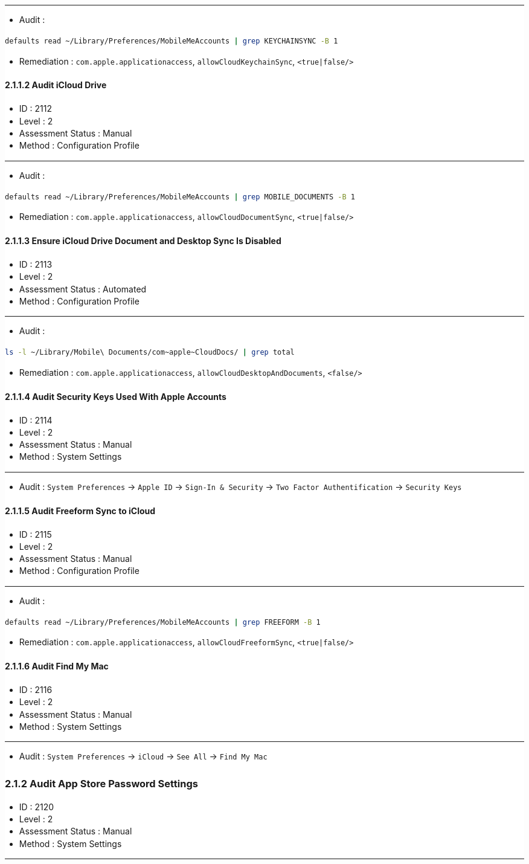   ---
  - Audit :
  ```bash
  defaults read ~/Library/Preferences/MobileMeAccounts | grep KEYCHAINSYNC -B 1
  ```
  - Remediation : `com.apple.applicationaccess`, `allowCloudKeychainSync`, `<true|false/>`
#### 2.1.1.2 Audit iCloud Drive
  - ID : 2112
  - Level : 2
  - Assessment Status : Manual
  - Method : Configuration Profile
  ---
  - Audit :
  ```bash
  defaults read ~/Library/Preferences/MobileMeAccounts | grep MOBILE_DOCUMENTS -B 1
  ```
  - Remediation : `com.apple.applicationaccess`, `allowCloudDocumentSync`, `<true|false/>`
#### 2.1.1.3 Ensure iCloud Drive Document and Desktop Sync Is Disabled
  - ID : 2113
  - Level : 2
  - Assessment Status : Automated
  - Method : Configuration Profile
  ---
  - Audit :
  ```bash
  ls -l ~/Library/Mobile\ Documents/com~apple~CloudDocs/ | grep total
  ```
  - Remediation : `com.apple.applicationaccess`, `allowCloudDesktopAndDocuments`, `<false/>`
#### 2.1.1.4 Audit Security Keys Used With Apple Accounts
  - ID : 2114
  - Level : 2
  - Assessment Status : Manual
  - Method : System Settings
  ---
  - Audit : `System Preferences` -> `Apple ID` -> `Sign-In & Security` -> `Two Factor Authentification` -> `Security Keys`
#### 2.1.1.5 Audit Freeform Sync to iCloud
  - ID : 2115
  - Level : 2
  - Assessment Status : Manual
  - Method : Configuration Profile
  ---
  - Audit :
  ```bash
  defaults read ~/Library/Preferences/MobileMeAccounts | grep FREEFORM -B 1
  ```
  - Remediation : `com.apple.applicationaccess`, `allowCloudFreeformSync`, `<true|false/>`
#### 2.1.1.6 Audit Find My Mac
  - ID : 2116
  - Level : 2
  - Assessment Status : Manual
  - Method : System Settings
  ---
  - Audit : `System Preferences` -> `iCloud` -> `See All` -> `Find My Mac`
### 2.1.2 Audit App Store Password Settings
  - ID : 2120
  - Level : 2
  - Assessment Status : Manual
  - Method : System Settings
  ---